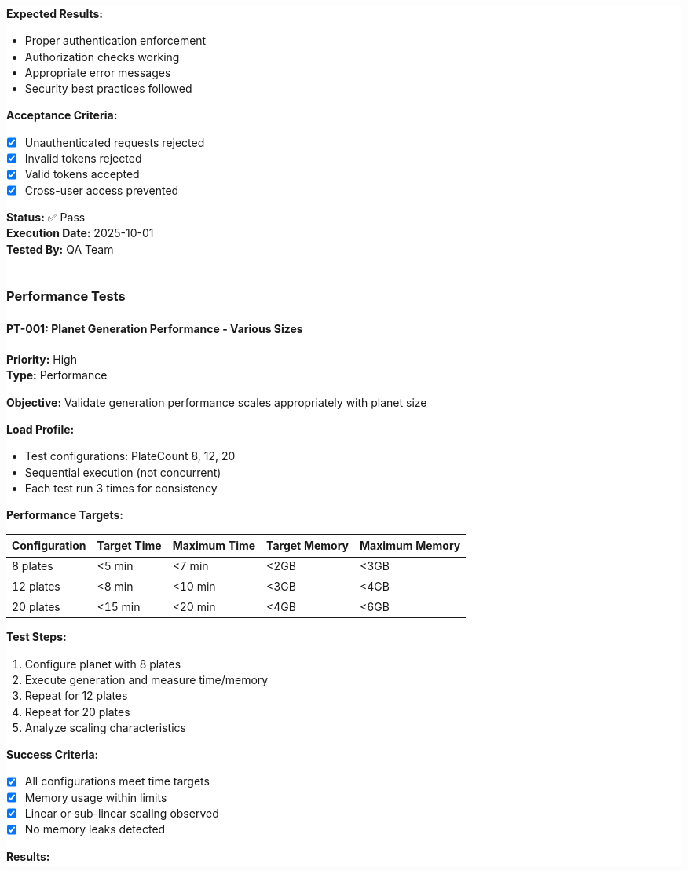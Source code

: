 **Expected Results:**
- Proper authentication enforcement
- Authorization checks working
- Appropriate error messages
- Security best practices followed

**Acceptance Criteria:**
- [x] Unauthenticated requests rejected
- [x] Invalid tokens rejected
- [x] Valid tokens accepted
- [x] Cross-user access prevented

**Status:** ✅ Pass  
**Execution Date:** 2025-10-01  
**Tested By:** QA Team  

---

### Performance Tests

#### PT-001: Planet Generation Performance - Various Sizes

**Priority:** High  
**Type:** Performance  

**Objective:** Validate generation performance scales appropriately with planet size

**Load Profile:**
- Test configurations: PlateCount 8, 12, 20
- Sequential execution (not concurrent)
- Each test run 3 times for consistency

**Performance Targets:**

| Configuration | Target Time | Maximum Time | Target Memory | Maximum Memory |
|---------------|-------------|--------------|---------------|----------------|
| 8 plates | <5 min | <7 min | <2GB | <3GB |
| 12 plates | <8 min | <10 min | <3GB | <4GB |
| 20 plates | <15 min | <20 min | <4GB | <6GB |

**Test Steps:**
1. Configure planet with 8 plates
2. Execute generation and measure time/memory
3. Repeat for 12 plates
4. Repeat for 20 plates
5. Analyze scaling characteristics

**Success Criteria:**
- [x] All configurations meet time targets
- [x] Memory usage within limits
- [x] Linear or sub-linear scaling observed
- [x] No memory leaks detected

**Results:**
